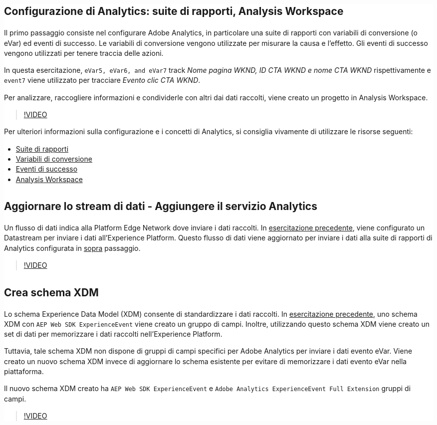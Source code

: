 ## Configurazione di Analytics: suite di rapporti, Analysis Workspace

Il primo passaggio consiste nel configurare Adobe Analytics, in particolare una suite di rapporti con variabili di conversione (o eVar) ed eventi di successo. Le variabili di conversione vengono utilizzate per misurare la causa e l’effetto. Gli eventi di successo vengono utilizzati per tenere traccia delle azioni.

In questa esercitazione,  `eVar5, eVar6, and eVar7` track  _Nome pagina WKND, ID CTA WKND e nome CTA WKND_ rispettivamente e `event7` viene utilizzato per tracciare  _Evento clic CTA WKND_.

Per analizzare, raccogliere informazioni e condividerle con altri dai dati raccolti, viene creato un progetto in Analysis Workspace.

>[!VIDEO](https://video.tv.adobe.com/v/3419875?quality=12&learn=on)

Per ulteriori informazioni sulla configurazione e i concetti di Analytics, si consiglia vivamente di utilizzare le risorse seguenti:

+ [Suite di rapporti](https://experienceleague.adobe.com/docs/analytics/admin/admin-tools/manage-report-suites/c-new-report-suite/t-create-a-report-suite.html)
+ [Variabili di conversione](https://experienceleague.adobe.com/docs/analytics/admin/admin-tools/manage-report-suites/edit-report-suite/conversion-variables/conversion-var-admin.html)
+ [Eventi di successo](https://experienceleague.adobe.com/docs/analytics/admin/admin-tools/manage-report-suites/edit-report-suite/conversion-variables/success-events/success-event.html)
+ [Analysis Workspace](https://experienceleague.adobe.com/docs/analytics/analyze/analysis-workspace/home.html)

## Aggiornare lo stream di dati - Aggiungere il servizio Analytics

Un flusso di dati indica alla Platform Edge Network dove inviare i dati raccolti. In [esercitazione precedente](./web-sdk.md), viene configurato un Datastream per inviare i dati all’Experience Platform. Questo flusso di dati viene aggiornato per inviare i dati alla suite di rapporti di Analytics configurata in [sopra](#setup-analytics---report-suite-analysis-workspace) passaggio.

>[!VIDEO](https://video.tv.adobe.com/v/3419876?quality=12&learn=on)

## Crea schema XDM

Lo schema Experience Data Model (XDM) consente di standardizzare i dati raccolti. In [esercitazione precedente](./web-sdk.md), uno schema XDM con `AEP Web SDK ExperienceEvent` viene creato un gruppo di campi. Inoltre, utilizzando questo schema XDM viene creato un set di dati per memorizzare i dati raccolti nell’Experience Platform.

Tuttavia, tale schema XDM non dispone di gruppi di campi specifici per Adobe Analytics per inviare i dati evento eVar. Viene creato un nuovo schema XDM invece di aggiornare lo schema esistente per evitare di memorizzare i dati evento eVar nella piattaforma.

Il nuovo schema XDM creato ha `AEP Web SDK ExperienceEvent` e `Adobe Analytics ExperienceEvent Full Extension` gruppi di campi.

>[!VIDEO](https://video.tv.adobe.com/v/3419877?quality=12&learn=on)

